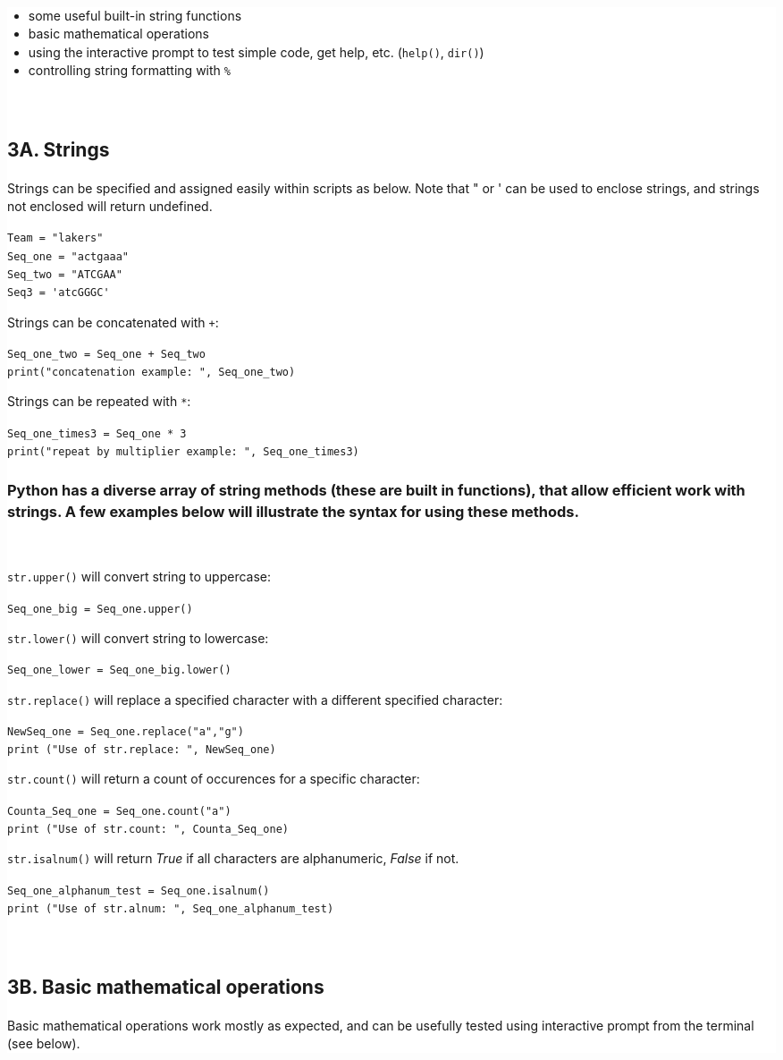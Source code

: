 - some useful built-in string functions
- basic mathematical operations
- using the interactive prompt to test simple code, get help, etc. (`help()`, `dir()`)
- controlling string formatting with `%`
<p>&nbsp;</p>

## 3A. Strings 
Strings can be specified and assigned easily within scripts as below. Note that " or ' can be used to enclose strings, and strings not enclosed will return undefined.

    Team = "lakers"
    Seq_one = "actgaaa"
    Seq_two = "ATCGAA"
    Seq3 = 'atcGGGC'

Strings can be concatenated with `+`:

    Seq_one_two = Seq_one + Seq_two
    print("concatenation example: ", Seq_one_two)

Strings can be repeated with `*`:

    Seq_one_times3 = Seq_one * 3
    print("repeat by multiplier example: ", Seq_one_times3)



### Python has a diverse array of string methods (these are built in functions), that allow efficient work with strings. A few examples below will illustrate the syntax for using these methods.
<p>&nbsp;</p>

`str.upper()` will convert string to uppercase:

    Seq_one_big = Seq_one.upper()

`str.lower()` will convert string to lowercase:

    Seq_one_lower = Seq_one_big.lower()

`str.replace()` will replace a specified character with a different specified character:

    NewSeq_one = Seq_one.replace("a","g")
    print ("Use of str.replace: ", NewSeq_one)

 `str.count()` will return a count of occurences for a specific character:

    Counta_Seq_one = Seq_one.count("a")
    print ("Use of str.count: ", Counta_Seq_one) 

 `str.isalnum()` will return *True* if all characters are alphanumeric, *False* if not.

    Seq_one_alphanum_test = Seq_one.isalnum()
    print ("Use of str.alnum: ", Seq_one_alphanum_test)

<p>&nbsp;</p>

## 3B. Basic mathematical operations
Basic mathematical operations work mostly as expected, and can be usefully tested using interactive prompt from the terminal (see below).  
